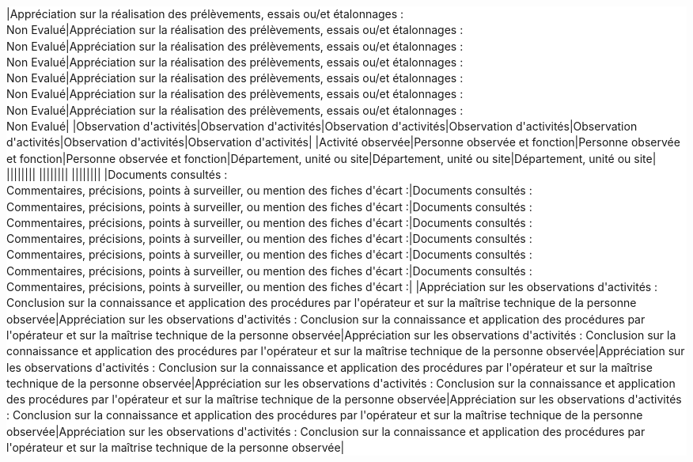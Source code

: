 |Appréciation sur la réalisation des prélèvements, essais ou/et étalonnages :<br>Non Evalué|Appréciation sur la réalisation des prélèvements, essais ou/et étalonnages :<br>Non Evalué|Appréciation sur la réalisation des prélèvements, essais ou/et étalonnages :<br>Non Evalué|Appréciation sur la réalisation des prélèvements, essais ou/et étalonnages :<br>Non Evalué|Appréciation sur la réalisation des prélèvements, essais ou/et étalonnages :<br>Non Evalué|Appréciation sur la réalisation des prélèvements, essais ou/et étalonnages :<br>Non Evalué|Appréciation sur la réalisation des prélèvements, essais ou/et étalonnages :<br>Non Evalué|
|Observation d'activités|Observation d'activités|Observation d'activités|Observation d'activités|Observation d'activités|Observation d'activités|Observation d'activités|
|Activité observée|Personne observée et fonction|Personne observée et fonction|Personne observée et fonction|Département, unité ou site|Département, unité ou site|Département, unité ou site|
||||||||
||||||||
||||||||
|Documents consultés :<br>Commentaires, précisions, points à surveiller, ou mention des fiches d'écart :|Documents consultés :<br>Commentaires, précisions, points à surveiller, ou mention des fiches d'écart :|Documents consultés :<br>Commentaires, précisions, points à surveiller, ou mention des fiches d'écart :|Documents consultés :<br>Commentaires, précisions, points à surveiller, ou mention des fiches d'écart :|Documents consultés :<br>Commentaires, précisions, points à surveiller, ou mention des fiches d'écart :|Documents consultés :<br>Commentaires, précisions, points à surveiller, ou mention des fiches d'écart :|Documents consultés :<br>Commentaires, précisions, points à surveiller, ou mention des fiches d'écart :|
|Appréciation sur les observations d'activités : Conclusion sur la connaissance et application des procédures par l'opérateur et sur la maîtrise technique de la personne observée|Appréciation sur les observations d'activités : Conclusion sur la connaissance et application des procédures par l'opérateur et sur la maîtrise technique de la personne observée|Appréciation sur les observations d'activités : Conclusion sur la connaissance et application des procédures par l'opérateur et sur la maîtrise technique de la personne observée|Appréciation sur les observations d'activités : Conclusion sur la connaissance et application des procédures par l'opérateur et sur la maîtrise technique de la personne observée|Appréciation sur les observations d'activités : Conclusion sur la connaissance et application des procédures par l'opérateur et sur la maîtrise technique de la personne observée|Appréciation sur les observations d'activités : Conclusion sur la connaissance et application des procédures par l'opérateur et sur la maîtrise technique de la personne observée|Appréciation sur les observations d'activités : Conclusion sur la connaissance et application des procédures par l'opérateur et sur la maîtrise technique de la personne observée|













